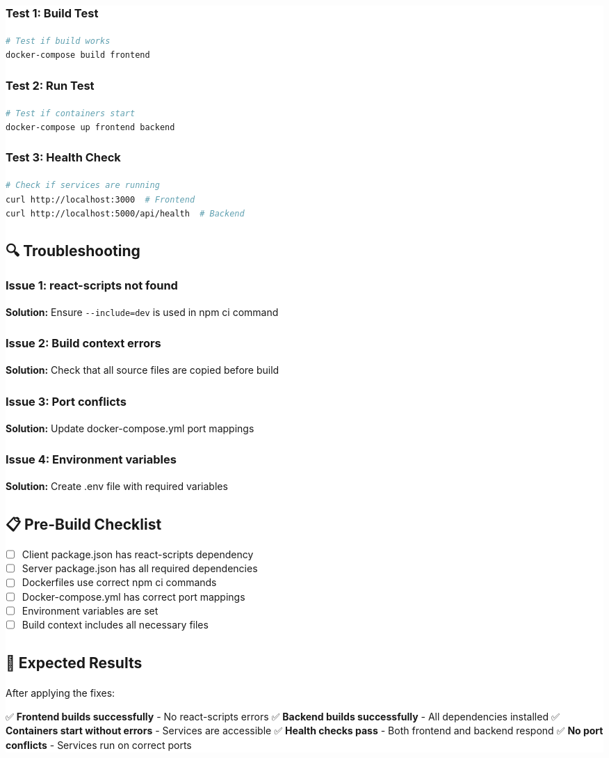 ### **Test 1: Build Test**
```bash
# Test if build works
docker-compose build frontend
```

### **Test 2: Run Test**
```bash
# Test if containers start
docker-compose up frontend backend
```

### **Test 3: Health Check**
```bash
# Check if services are running
curl http://localhost:3000  # Frontend
curl http://localhost:5000/api/health  # Backend
```

## 🔍 **Troubleshooting**

### **Issue 1: react-scripts not found**
**Solution:** Ensure `--include=dev` is used in npm ci command

### **Issue 2: Build context errors**
**Solution:** Check that all source files are copied before build

### **Issue 3: Port conflicts**
**Solution:** Update docker-compose.yml port mappings

### **Issue 4: Environment variables**
**Solution:** Create .env file with required variables

## 📋 **Pre-Build Checklist**

- [ ] Client package.json has react-scripts dependency
- [ ] Server package.json has all required dependencies
- [ ] Dockerfiles use correct npm ci commands
- [ ] Docker-compose.yml has correct port mappings
- [ ] Environment variables are set
- [ ] Build context includes all necessary files

## 🎯 **Expected Results**

After applying the fixes:

✅ **Frontend builds successfully** - No react-scripts errors
✅ **Backend builds successfully** - All dependencies installed
✅ **Containers start without errors** - Services are accessible
✅ **Health checks pass** - Both frontend and backend respond
✅ **No port conflicts** - Services run on correct ports

